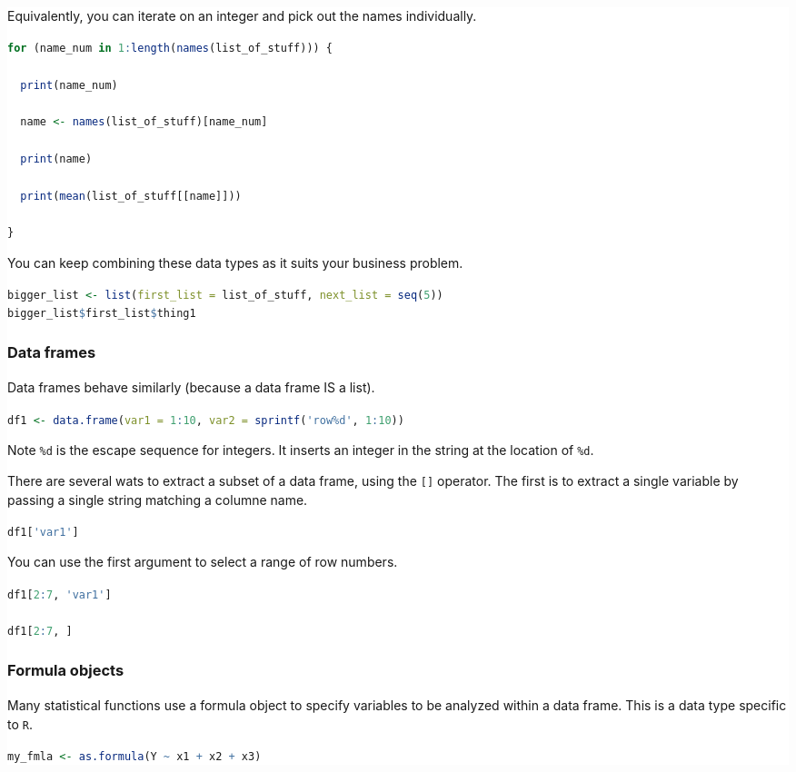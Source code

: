 Equivalently, you can iterate on an integer and pick out the names individually. 
```R
for (name_num in 1:length(names(list_of_stuff))) {

  print(name_num)

  name <- names(list_of_stuff)[name_num]

  print(name)

  print(mean(list_of_stuff[[name]]))

}
```

You can keep combining these data types as it suits your business problem. 

```R
bigger_list <- list(first_list = list_of_stuff, next_list = seq(5))
bigger_list$first_list$thing1
```


### Data frames


Data frames behave similarly (because a data frame IS a list).
```R
df1 <- data.frame(var1 = 1:10, var2 = sprintf('row%d', 1:10))
```

Note ```%d``` is the escape sequence for integers.
It inserts an integer in the string at the location of ```%d```.

There are several wats to extract a subset of a data frame, using the ```[]``` operator. 
The first is to extract a single variable by passing a single string matching a columne name. 

```R
df1['var1']
```

You can use the first argument to select a range of row numbers. 

```R
df1[2:7, 'var1']

df1[2:7, ]
```

### Formula objects

Many statistical functions use a formula object
to specify variables to be analyzed within a data frame.
This is a data type specific to ```R```.

```R
my_fmla <- as.formula(Y ~ x1 + x2 + x3)
```

